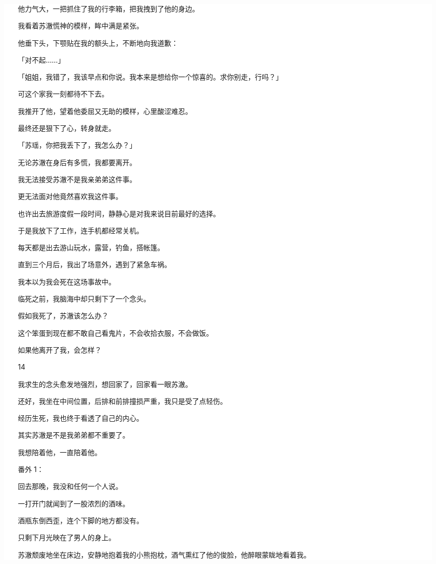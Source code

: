 &emsp;&emsp;他力气大，一把抓住了我的行李箱，把我拽到了他的身边。  
  
&emsp;&emsp;我看着苏澈慌神的模样，眸中满是紧张。  
  
&emsp;&emsp;他垂下头，下颚贴在我的额头上，不断地向我道歉：  
  
&emsp;&emsp;「对不起……」  
  
&emsp;&emsp;「姐姐，我错了，我该早点和你说。我本来是想给你一个惊喜的。求你别走，行吗？」  
  
&emsp;&emsp;可这个家我一刻都待不下去。  
  
&emsp;&emsp;我推开了他，望着他委屈又无助的模样，心里酸涩难忍。  
  
&emsp;&emsp;最终还是狠下了心，转身就走。  
  
&emsp;&emsp;「苏瑶，你把我丢下了，我怎么办？」  
  
&emsp;&emsp;无论苏澈在身后有多慌，我都要离开。  
  
&emsp;&emsp;我无法接受苏澈不是我亲弟弟这件事。  
  
&emsp;&emsp;更无法面对他竟然喜欢我这件事。  
  
&emsp;&emsp;也许出去旅游度假一段时间，静静心是对我来说目前最好的选择。  
  
&emsp;&emsp;于是我放下了工作，连手机都经常关机。  
  
&emsp;&emsp;每天都是出去游山玩水，露营，钓鱼，搭帐篷。  
  
&emsp;&emsp;直到三个月后，我出了场意外，遇到了紧急车祸。  
  
&emsp;&emsp;我本以为我会死在这场事故中。  
  
&emsp;&emsp;临死之前，我脑海中却只剩下了一个念头。  
  
&emsp;&emsp;假如我死了，苏澈该怎么办？  
  
&emsp;&emsp;这个笨蛋到现在都不敢自己看鬼片，不会收拾衣服，不会做饭。  
  
&emsp;&emsp;如果他离开了我，会怎样？  
  
&emsp;&emsp;14  
  
&emsp;&emsp;我求生的念头愈发地强烈，想回家了，回家看一眼苏澈。  
  
&emsp;&emsp;还好，我坐在中间位置，后排和前排撞损严重，我只是受了点轻伤。  
  
&emsp;&emsp;经历生死，我也终于看透了自己的内心。  
  
&emsp;&emsp;其实苏澈是不是我弟弟都不重要了。  
  
&emsp;&emsp;我想陪着他，一直陪着他。  
  
&emsp;&emsp;番外 1：  
  
&emsp;&emsp;回去那晚，我没和任何一个人说。  
  
&emsp;&emsp;一打开门就闻到了一股浓烈的酒味。  
  
&emsp;&emsp;酒瓶东倒西歪，连个下脚的地方都没有。  
  
&emsp;&emsp;只剩下月光映在了男人的身上。  
  
&emsp;&emsp;苏澈颓废地坐在床边，安静地抱着我的小熊抱枕，酒气熏红了他的俊脸，他醉眼蒙眬地看着我。  
  